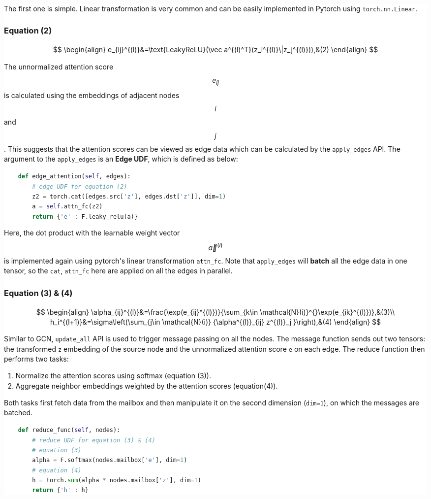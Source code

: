 The first one is simple. Linear transformation is very common and can be easily
implemented in Pytorch using `torch.nn.Linear`.

### Equation (2)

$$
\begin{align}
e_{ij}^{(l)}&=\text{LeakyReLU}(\vec a^{(l)^T}(z_i^{(l)}\|z_j^{(l)})),&(2)
\end{align}
$$

The unnormalized attention score $$e_{ij}$$ is calculated using the embeddings of
adjacent nodes $$i$$ and $$j$$. This suggests that the attention scores can be
viewed as edge data which can be calculated by the `apply_edges` API. The
argument to the `apply_edges` is an **Edge UDF**, which is defined as below:
```python
    def edge_attention(self, edges):
        # edge UDF for equation (2)
        z2 = torch.cat([edges.src['z'], edges.dst['z']], dim=1)
        a = self.attn_fc(z2)
        return {'e' : F.leaky_relu(a)}
```
Here, the dot product with the learnable weight vector $$\vec a^{(l)}$$ is
implemented again using pytorch's linear transformation `attn_fc`. Note that
`apply_edges` will **batch** all the edge data in one tensor, so the `cat`,
`attn_fc` here are applied on all the edges in parallel.

### Equation (3) & (4)

$$
\begin{align}
\alpha_{ij}^{(l)}&=\frac{\exp(e_{ij}^{(l)})}{\sum_{k\in \mathcal{N}(i)}^{}\exp(e_{ik}^{(l)})},&(3)\\
h_i^{(l+1)}&=\sigma\left(\sum_{j\in \mathcal{N}(i)} {\alpha^{(l)}_{ij} z^{(l)}_j }\right),&(4)
\end{align}
$$

Similar to GCN, `update_all` API is used to trigger message passing on all the
nodes. The message function sends out two tensors: the transformed `z`
embedding of the source node and the unnormalized attention score `e` on each
edge. The reduce function then performs two tasks:

1. Normalize the attention scores using softmax (equation (3)).
2. Aggregate neighbor embeddings weighted by the attention scores (equation(4)).

Both tasks first fetch data from the mailbox and then manipulate it on the
second dimension (`dim=1`), on which the messages are batched.
```python
    def reduce_func(self, nodes):
        # reduce UDF for equation (3) & (4)
        # equation (3)
        alpha = F.softmax(nodes.mailbox['e'], dim=1)
        # equation (4)
        h = torch.sum(alpha * nodes.mailbox['z'], dim=1)
        return {'h' : h}
```
